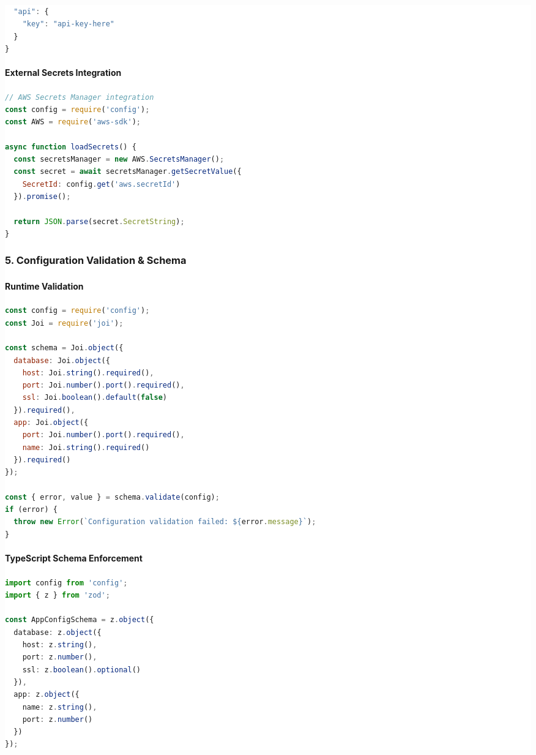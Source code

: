 ```javascript
  "api": {
    "key": "api-key-here"
  }
}
```

#### External Secrets Integration
```javascript
// AWS Secrets Manager integration
const config = require('config');
const AWS = require('aws-sdk');

async function loadSecrets() {
  const secretsManager = new AWS.SecretsManager();
  const secret = await secretsManager.getSecretValue({
    SecretId: config.get('aws.secretId')
  }).promise();
  
  return JSON.parse(secret.SecretString);
}
```

### 5. Configuration Validation & Schema

#### Runtime Validation
```javascript
const config = require('config');
const Joi = require('joi');

const schema = Joi.object({
  database: Joi.object({
    host: Joi.string().required(),
    port: Joi.number().port().required(),
    ssl: Joi.boolean().default(false)
  }).required(),
  app: Joi.object({
    port: Joi.number().port().required(),
    name: Joi.string().required()
  }).required()
});

const { error, value } = schema.validate(config);
if (error) {
  throw new Error(`Configuration validation failed: ${error.message}`);
}
```

#### TypeScript Schema Enforcement
```typescript
import config from 'config';
import { z } from 'zod';

const AppConfigSchema = z.object({
  database: z.object({
    host: z.string(),
    port: z.number(),
    ssl: z.boolean().optional()
  }),
  app: z.object({
    name: z.string(),
    port: z.number()
  })
});

```